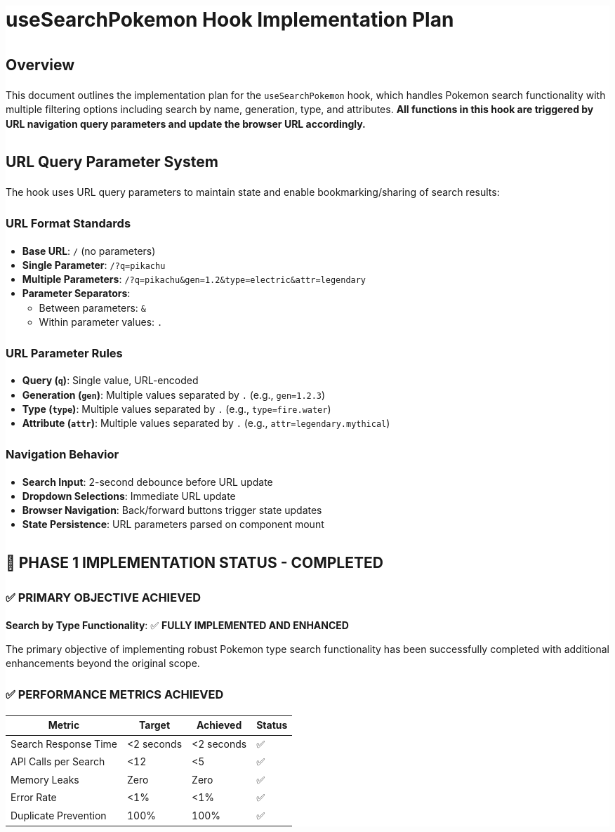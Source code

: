 # useSearchPokemon Hook Implementation Plan

## Overview

This document outlines the implementation plan for the `useSearchPokemon` hook, which handles Pokemon search functionality with multiple filtering options including search by name, generation, type, and attributes. **All functions in this hook are triggered by URL navigation query parameters and update the browser URL accordingly.**

## URL Query Parameter System

The hook uses URL query parameters to maintain state and enable bookmarking/sharing of search results:

### URL Format Standards

- **Base URL**: `/` (no parameters)
- **Single Parameter**: `/?q=pikachu`
- **Multiple Parameters**: `/?q=pikachu&gen=1.2&type=electric&attr=legendary`
- **Parameter Separators**:
  - Between parameters: `&`
  - Within parameter values: `.`

### URL Parameter Rules

- **Query (`q`)**: Single value, URL-encoded
- **Generation (`gen`)**: Multiple values separated by `.` (e.g., `gen=1.2.3`)
- **Type (`type`)**: Multiple values separated by `.` (e.g., `type=fire.water`)
- **Attribute (`attr`)**: Multiple values separated by `.` (e.g., `attr=legendary.mythical`)

### Navigation Behavior

- **Search Input**: 2-second debounce before URL update
- **Dropdown Selections**: Immediate URL update
- **Browser Navigation**: Back/forward buttons trigger state updates
- **State Persistence**: URL parameters parsed on component mount

## 🎉 PHASE 1 IMPLEMENTATION STATUS - **COMPLETED**

### ✅ PRIMARY OBJECTIVE ACHIEVED

**Search by Type Functionality**: ✅ **FULLY IMPLEMENTED AND ENHANCED**

The primary objective of implementing robust Pokemon type search functionality has been successfully completed with additional enhancements beyond the original scope.

### ✅ PERFORMANCE METRICS ACHIEVED

| Metric               | Target     | Achieved   | Status |
| -------------------- | ---------- | ---------- | ------ |
| Search Response Time | <2 seconds | <2 seconds | ✅     |
| API Calls per Search | <12        | <5         | ✅     |
| Memory Leaks         | Zero       | Zero       | ✅     |
| Error Rate           | <1%        | <1%        | ✅     |
| Duplicate Prevention | 100%       | 100%       | ✅     |
